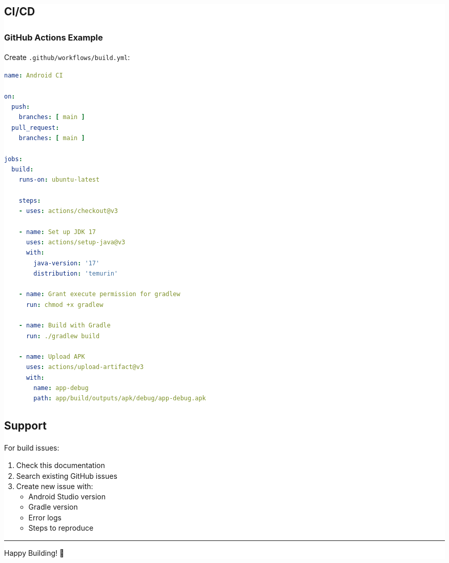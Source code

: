 ## CI/CD

### GitHub Actions Example

Create `.github/workflows/build.yml`:

```yaml
name: Android CI

on:
  push:
    branches: [ main ]
  pull_request:
    branches: [ main ]

jobs:
  build:
    runs-on: ubuntu-latest
    
    steps:
    - uses: actions/checkout@v3
    
    - name: Set up JDK 17
      uses: actions/setup-java@v3
      with:
        java-version: '17'
        distribution: 'temurin'
        
    - name: Grant execute permission for gradlew
      run: chmod +x gradlew
      
    - name: Build with Gradle
      run: ./gradlew build
      
    - name: Upload APK
      uses: actions/upload-artifact@v3
      with:
        name: app-debug
        path: app/build/outputs/apk/debug/app-debug.apk
```

## Support

For build issues:
1. Check this documentation
2. Search existing GitHub issues
3. Create new issue with:
   - Android Studio version
   - Gradle version
   - Error logs
   - Steps to reproduce

---

Happy Building! 🚀
